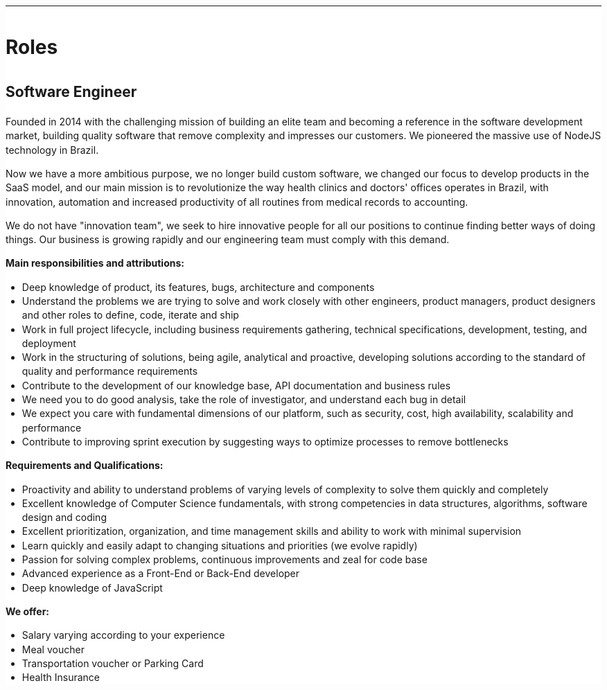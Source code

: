 ***

# Roles


## Software Engineer

Founded in 2014 with the challenging mission of building an elite team and becoming a reference in the software development market, building quality software that remove complexity and impresses our customers. We pioneered the massive use of NodeJS technology in Brazil.

Now we have a more ambitious purpose, we no longer build custom software, we changed our focus to develop products in the SaaS model, and our main mission is to revolutionize the way health clinics and doctors' offices operates in Brazil, with innovation, automation and increased productivity of all routines from medical records to accounting.

We do not have "innovation team", we seek to hire innovative people for all our positions to continue finding better ways of doing things. Our business is growing rapidly and our engineering team must comply with this demand.

**Main responsibilities and attributions:**
- Deep knowledge of product, its features, bugs, architecture and components
- Understand the problems we are trying to solve and work closely with other engineers, product managers, product designers and other roles to define, code, iterate and ship
- Work in full project lifecycle, including business requirements gathering, technical specifications, development, testing, and deployment
- Work in the structuring of solutions, being agile, analytical and proactive, developing solutions according to the standard of quality and performance requirements
- Contribute to the development of our knowledge base, API documentation and business rules
- We need you to do good analysis, take the role of investigator, and understand each bug in detail
- We expect you care with fundamental dimensions of our platform, such as security, cost, high availability, scalability and performance
- Contribute to improving sprint execution by suggesting ways to optimize processes to remove bottlenecks

**Requirements and Qualifications:**
- Proactivity and ability to understand problems of varying levels of complexity to solve them quickly and completely
- Excellent knowledge of Computer Science fundamentals, with strong competencies in data structures, algorithms, software design and coding
- Excellent prioritization, organization, and time management skills and ability to work with minimal supervision
- Learn quickly and easily adapt to changing situations and priorities (we evolve rapidly)
- Passion for solving complex problems, continuous improvements and zeal for code base
- Advanced experience as a Front-End or Back-End developer
- Deep knowledge of JavaScript

**We offer:**
- Salary varying according to your experience
- Meal voucher
- Transportation voucher or Parking Card
- Health Insurance
